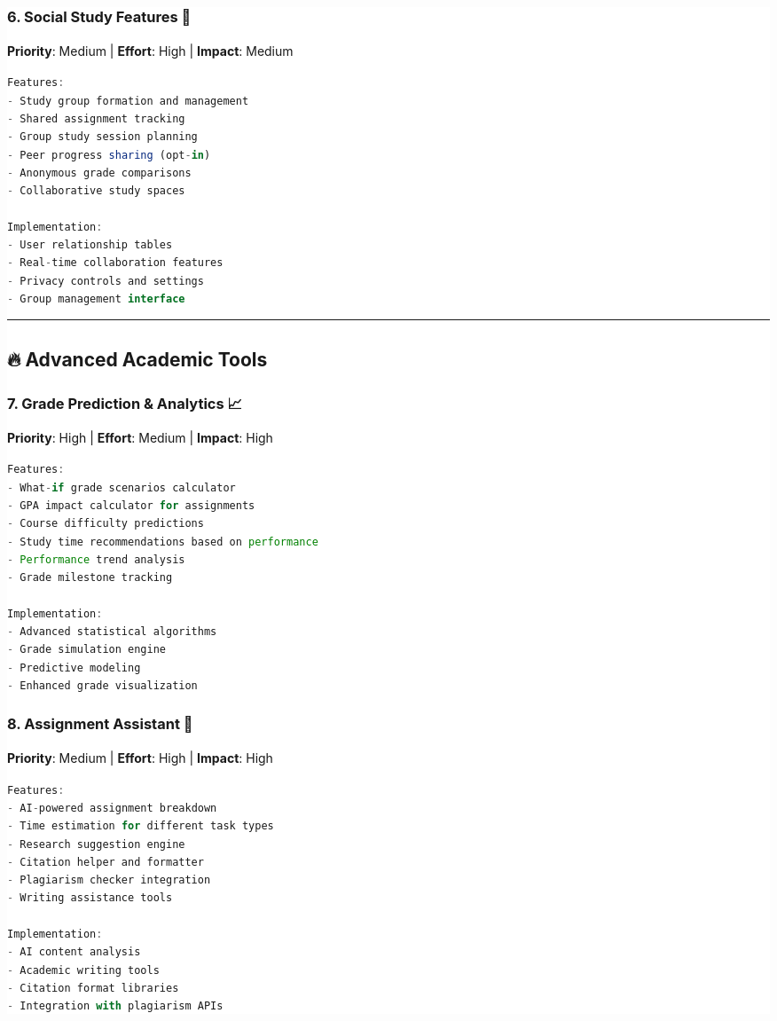 ### 6. **Social Study Features** 👥
**Priority**: Medium | **Effort**: High | **Impact**: Medium

```typescript
Features:
- Study group formation and management
- Shared assignment tracking
- Group study session planning
- Peer progress sharing (opt-in)
- Anonymous grade comparisons
- Collaborative study spaces

Implementation:
- User relationship tables
- Real-time collaboration features
- Privacy controls and settings
- Group management interface
```

---

## 🔥 Advanced Academic Tools

### 7. **Grade Prediction & Analytics** 📈
**Priority**: High | **Effort**: Medium | **Impact**: High

```typescript
Features:
- What-if grade scenarios calculator
- GPA impact calculator for assignments
- Course difficulty predictions
- Study time recommendations based on performance
- Performance trend analysis
- Grade milestone tracking

Implementation:
- Advanced statistical algorithms
- Grade simulation engine
- Predictive modeling
- Enhanced grade visualization
```

### 8. **Assignment Assistant** 📝
**Priority**: Medium | **Effort**: High | **Impact**: High

```typescript
Features:
- AI-powered assignment breakdown
- Time estimation for different task types
- Research suggestion engine
- Citation helper and formatter
- Plagiarism checker integration
- Writing assistance tools

Implementation:
- AI content analysis
- Academic writing tools
- Citation format libraries
- Integration with plagiarism APIs
```
